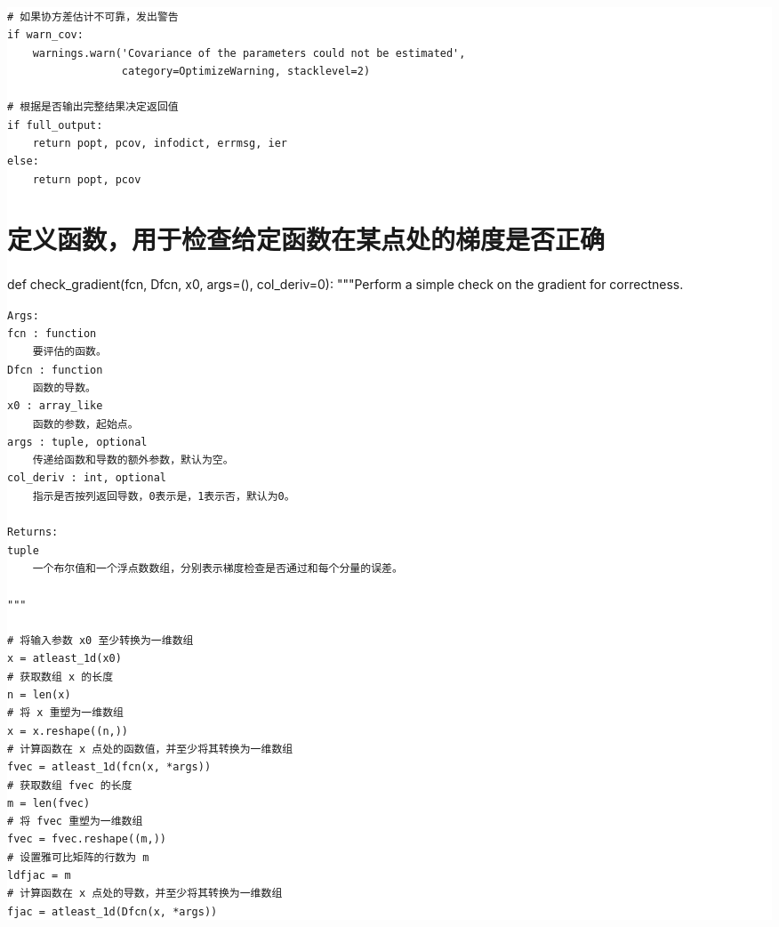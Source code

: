     # 如果协方差估计不可靠，发出警告
    if warn_cov:
        warnings.warn('Covariance of the parameters could not be estimated',
                      category=OptimizeWarning, stacklevel=2)
    
    # 根据是否输出完整结果决定返回值
    if full_output:
        return popt, pcov, infodict, errmsg, ier
    else:
        return popt, pcov
# 定义函数，用于检查给定函数在某点处的梯度是否正确
def check_gradient(fcn, Dfcn, x0, args=(), col_deriv=0):
    """Perform a simple check on the gradient for correctness.
    
    Args:
    fcn : function
        要评估的函数。
    Dfcn : function
        函数的导数。
    x0 : array_like
        函数的参数，起始点。
    args : tuple, optional
        传递给函数和导数的额外参数，默认为空。
    col_deriv : int, optional
        指示是否按列返回导数，0表示是，1表示否，默认为0。

    Returns:
    tuple
        一个布尔值和一个浮点数数组，分别表示梯度检查是否通过和每个分量的误差。

    """

    # 将输入参数 x0 至少转换为一维数组
    x = atleast_1d(x0)
    # 获取数组 x 的长度
    n = len(x)
    # 将 x 重塑为一维数组
    x = x.reshape((n,))
    # 计算函数在 x 点处的函数值，并至少将其转换为一维数组
    fvec = atleast_1d(fcn(x, *args))
    # 获取数组 fvec 的长度
    m = len(fvec)
    # 将 fvec 重塑为一维数组
    fvec = fvec.reshape((m,))
    # 设置雅可比矩阵的行数为 m
    ldfjac = m
    # 计算函数在 x 点处的导数，并至少将其转换为一维数组
    fjac = atleast_1d(Dfcn(x, *args))